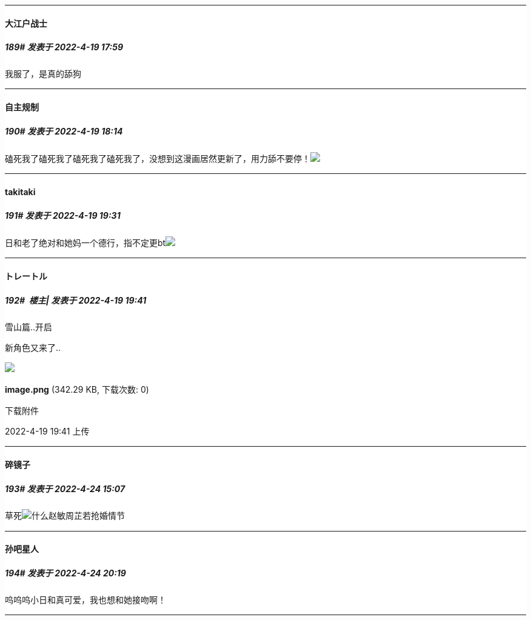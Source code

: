 *****

####  大江户战士  
##### 189#       发表于 2022-4-19 17:59

我服了，是真的舔狗

*****

####  自主规制  
##### 190#       发表于 2022-4-19 18:14

磕死我了磕死我了磕死我了磕死我了，没想到这漫画居然更新了，用力舔不要停！<img src="https://static.saraba1st.com/image/smiley/face2017/259.png" referrerpolicy="no-referrer">

*****

####  takitaki  
##### 191#       发表于 2022-4-19 19:31

日和老了绝对和她妈一个德行，指不定更bt<img src="https://static.saraba1st.com/image/smiley/face2017/125.png" referrerpolicy="no-referrer">

*****

####  トレートル  
##### 192#         楼主| 发表于 2022-4-19 19:41

雪山篇..开启

新角色又来了..

<img src="https://img.saraba1st.com/forum/202204/19/194153z73cm8hfh73737g8.png" referrerpolicy="no-referrer">

<strong>image.png</strong> (342.29 KB, 下载次数: 0)

下载附件

2022-4-19 19:41 上传

*****

####  碎镜子  
##### 193#       发表于 2022-4-24 15:07

草死<img src="https://static.saraba1st.com/image/smiley/face2017/067.png" referrerpolicy="no-referrer">什么赵敏周芷若抢婚情节

*****

####  孙吧星人  
##### 194#       发表于 2022-4-24 20:19

呜呜呜小日和真可爱，我也想和她接吻啊！

*****
